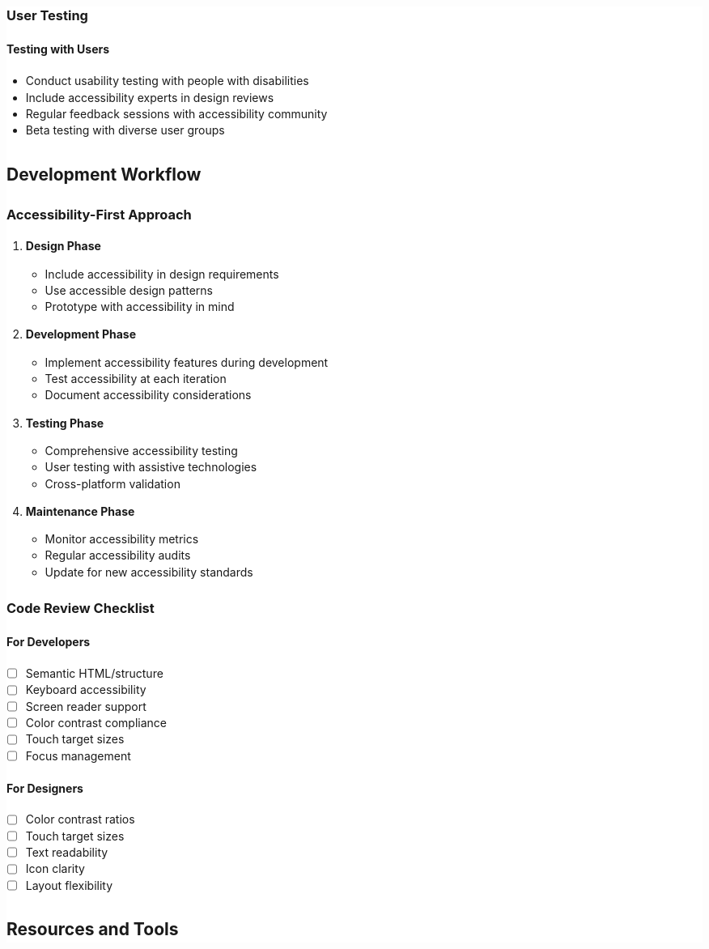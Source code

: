 ### User Testing

#### Testing with Users
- Conduct usability testing with people with disabilities
- Include accessibility experts in design reviews
- Regular feedback sessions with accessibility community
- Beta testing with diverse user groups

## Development Workflow

### Accessibility-First Approach

1. **Design Phase**
   - Include accessibility in design requirements
   - Use accessible design patterns
   - Prototype with accessibility in mind

2. **Development Phase**
   - Implement accessibility features during development
   - Test accessibility at each iteration
   - Document accessibility considerations

3. **Testing Phase**
   - Comprehensive accessibility testing
   - User testing with assistive technologies
   - Cross-platform validation

4. **Maintenance Phase**
   - Monitor accessibility metrics
   - Regular accessibility audits
   - Update for new accessibility standards

### Code Review Checklist

#### For Developers
- [ ] Semantic HTML/structure
- [ ] Keyboard accessibility
- [ ] Screen reader support
- [ ] Color contrast compliance
- [ ] Touch target sizes
- [ ] Focus management

#### For Designers
- [ ] Color contrast ratios
- [ ] Touch target sizes
- [ ] Text readability
- [ ] Icon clarity
- [ ] Layout flexibility

## Resources and Tools

